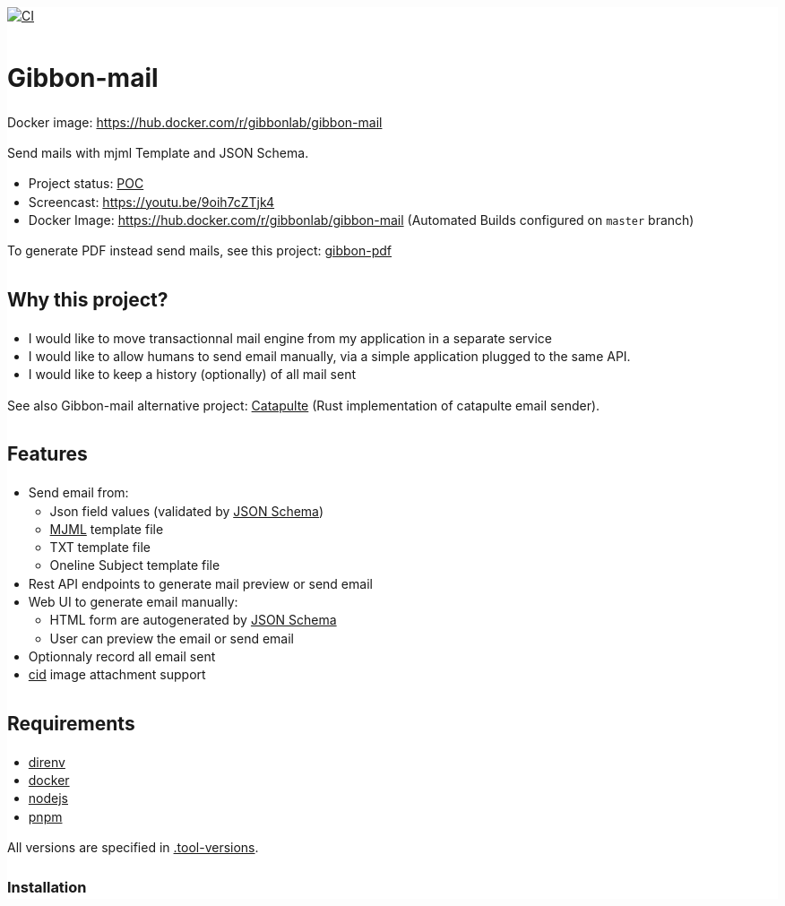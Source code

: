 [![CI](https://github.com/gibbon-lab/gibbon-mail/actions/workflows/main.yml/badge.svg)](https://github.com/gibbon-lab/gibbon-mail/actions/workflows/main.yml)

# Gibbon-mail

Docker image: https://hub.docker.com/r/gibbonlab/gibbon-mail

Send mails with mjml Template  and JSON Schema.

- Project status: [POC](https://en.wikipedia.org/wiki/Proof_of_concept)
- Screencast: https://youtu.be/9oih7cZTjk4
- Docker Image: https://hub.docker.com/r/gibbonlab/gibbon-mail (Automated Builds configured on `master` branch)

To generate PDF instead send mails, see this project: [gibbon-pdf](https://github.com/stephane-klein/gibbon-pdf)

## Why this project?

- I would like to move transactionnal mail engine from my application in a separate service
- I would like to allow humans to send email manually, via a simple application plugged to the same API.
- I would like to keep a history (optionally) of all mail sent

See also Gibbon-mail alternative project: [Catapulte](https://github.com/jdrouet/catapulte) (Rust implementation of catapulte email sender).

## Features

- Send email from:
  - Json field values (validated by [JSON Schema](https://json-schema.org/))
  - [MJML](https://github.com/mjmlio/mjml) template file
  - TXT template file
  - Oneline Subject template file
- Rest API endpoints to generate mail preview or send email
- Web UI to generate email manually:
  - HTML form are autogenerated by [JSON Schema](https://json-schema.org/)
  - User can preview the email or send email
- Optionnaly record all email sent
- [cid](https://nodemailer.com/message/embedded-images/) image attachment support

## Requirements

- [direnv](https://direnv.net/)
- [docker](https://www.docker.com/)
- [nodejs](https://nodejs.org/en/)
- [pnpm](https://pnpm.io/)

All versions are specified in [.tool-versions](.tool-versions).

### Installation
